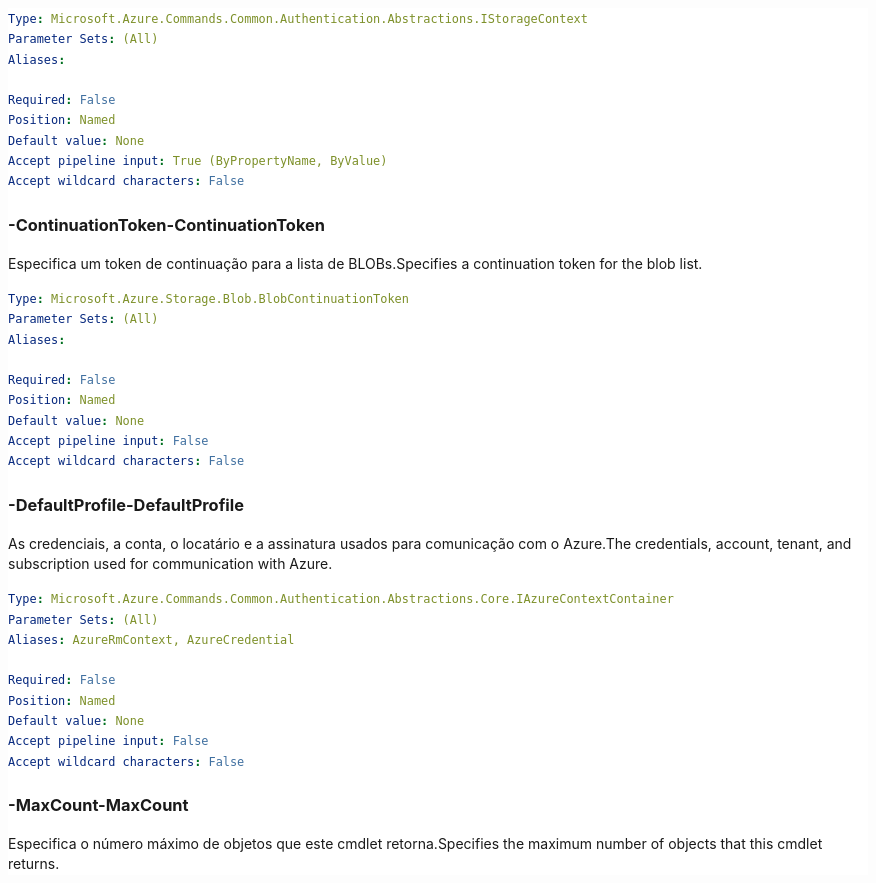 ```yaml
Type: Microsoft.Azure.Commands.Common.Authentication.Abstractions.IStorageContext
Parameter Sets: (All)
Aliases:

Required: False
Position: Named
Default value: None
Accept pipeline input: True (ByPropertyName, ByValue)
Accept wildcard characters: False
```

### <span data-ttu-id="3319e-129">-ContinuationToken</span><span class="sxs-lookup"><span data-stu-id="3319e-129">-ContinuationToken</span></span>
<span data-ttu-id="3319e-130">Especifica um token de continuação para a lista de BLOBs.</span><span class="sxs-lookup"><span data-stu-id="3319e-130">Specifies a continuation token for the blob list.</span></span>

```yaml
Type: Microsoft.Azure.Storage.Blob.BlobContinuationToken
Parameter Sets: (All)
Aliases:

Required: False
Position: Named
Default value: None
Accept pipeline input: False
Accept wildcard characters: False
```

### <span data-ttu-id="3319e-131">-DefaultProfile</span><span class="sxs-lookup"><span data-stu-id="3319e-131">-DefaultProfile</span></span>
<span data-ttu-id="3319e-132">As credenciais, a conta, o locatário e a assinatura usados para comunicação com o Azure.</span><span class="sxs-lookup"><span data-stu-id="3319e-132">The credentials, account, tenant, and subscription used for communication with Azure.</span></span>

```yaml
Type: Microsoft.Azure.Commands.Common.Authentication.Abstractions.Core.IAzureContextContainer
Parameter Sets: (All)
Aliases: AzureRmContext, AzureCredential

Required: False
Position: Named
Default value: None
Accept pipeline input: False
Accept wildcard characters: False
```

### <span data-ttu-id="3319e-133">-MaxCount</span><span class="sxs-lookup"><span data-stu-id="3319e-133">-MaxCount</span></span>
<span data-ttu-id="3319e-134">Especifica o número máximo de objetos que este cmdlet retorna.</span><span class="sxs-lookup"><span data-stu-id="3319e-134">Specifies the maximum number of objects that this cmdlet returns.</span></span>
